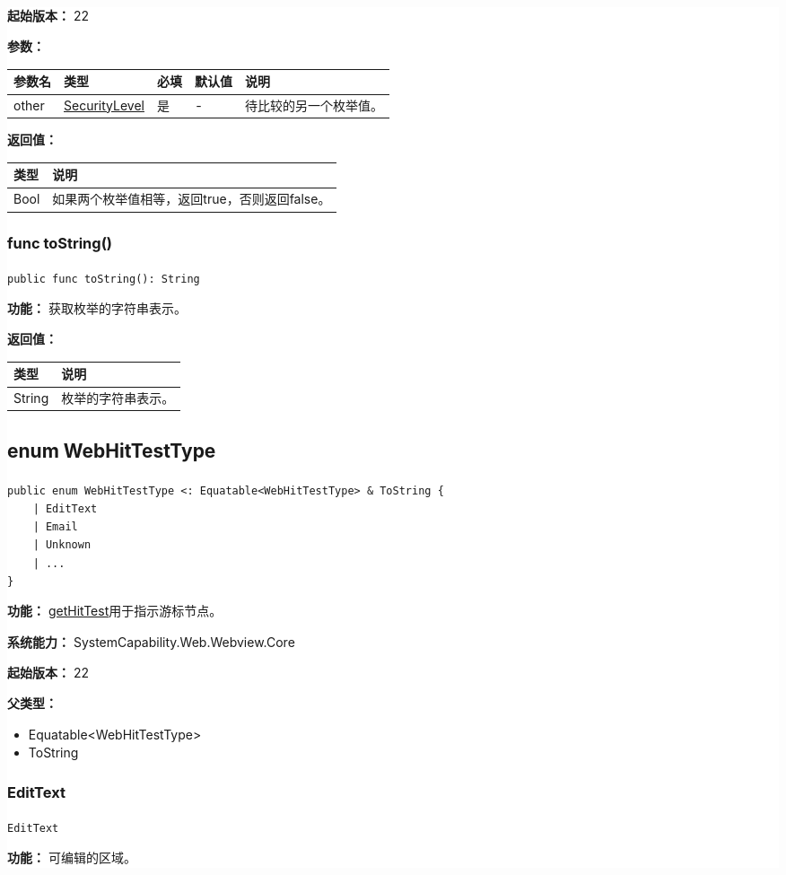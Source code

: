 **起始版本：** 22

**参数：**

|参数名|类型|必填|默认值|说明|
|:---|:---|:---|:---|:---|
|other|[SecurityLevel](../ArkData/cj-apis-distributed_kv_store.md#enum-securitylevel)|是|-|待比较的另一个枚举值。|

**返回值：**

|类型|说明|
|:----|:----|
|Bool|如果两个枚举值相等，返回true，否则返回false。|

### func toString()

```cangjie
public func toString(): String
```

**功能：** 获取枚举的字符串表示。

**返回值：**

|类型|说明|
|:----|:----|
|String|枚举的字符串表示。|

## enum WebHitTestType

```cangjie
public enum WebHitTestType <: Equatable<WebHitTestType> & ToString {
    | EditText
    | Email
    | Unknown
    | ...
}
```

**功能：** [getHitTest](#func-gethittest)用于指示游标节点。

**系统能力：** SystemCapability.Web.Webview.Core

**起始版本：** 22

**父类型：**

- Equatable\<WebHitTestType>
- ToString

### EditText

```cangjie
EditText
```

**功能：** 可编辑的区域。
